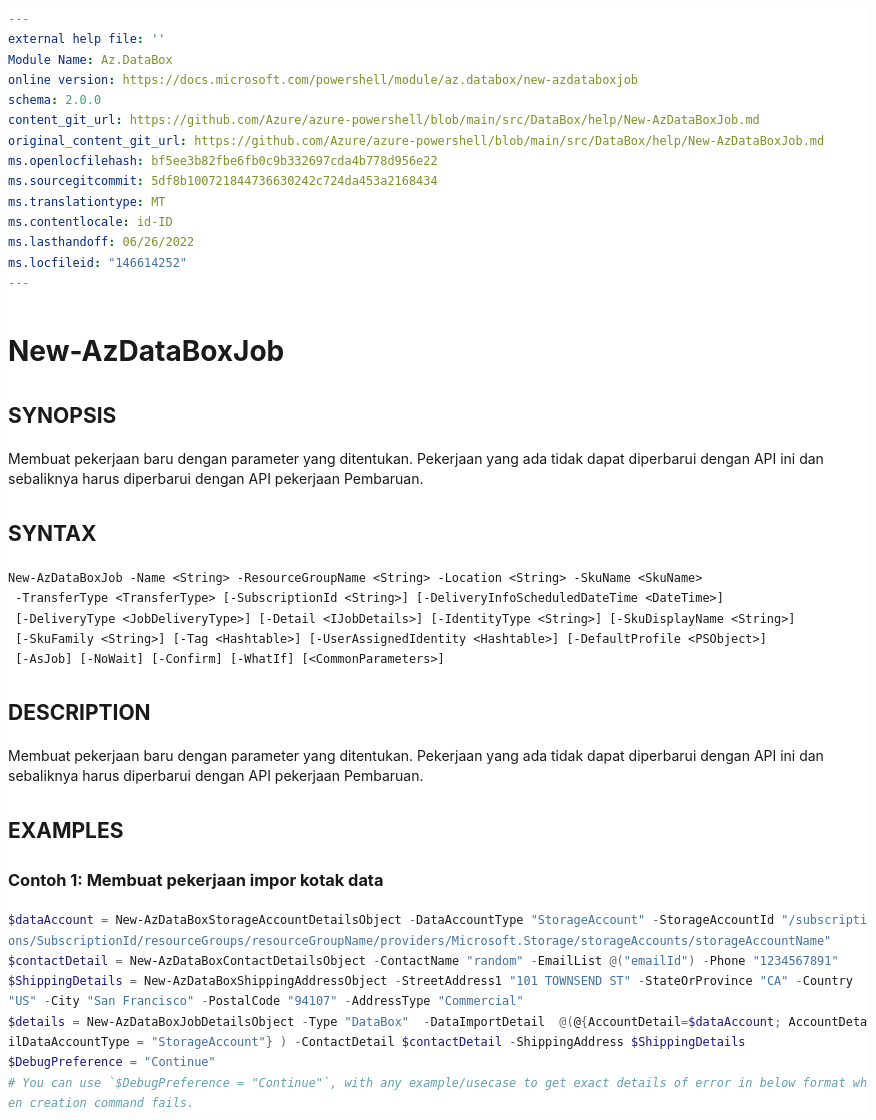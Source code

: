 ```yaml
---
external help file: ''
Module Name: Az.DataBox
online version: https://docs.microsoft.com/powershell/module/az.databox/new-azdataboxjob
schema: 2.0.0
content_git_url: https://github.com/Azure/azure-powershell/blob/main/src/DataBox/help/New-AzDataBoxJob.md
original_content_git_url: https://github.com/Azure/azure-powershell/blob/main/src/DataBox/help/New-AzDataBoxJob.md
ms.openlocfilehash: bf5ee3b82fbe6fb0c9b332697cda4b778d956e22
ms.sourcegitcommit: 5df8b100721844736630242c724da453a2168434
ms.translationtype: MT
ms.contentlocale: id-ID
ms.lasthandoff: 06/26/2022
ms.locfileid: "146614252"
---
```

# New-AzDataBoxJob

## SYNOPSIS
Membuat pekerjaan baru dengan parameter yang ditentukan.
Pekerjaan yang ada tidak dapat diperbarui dengan API ini dan sebaliknya harus diperbarui dengan API pekerjaan Pembaruan.

## SYNTAX

```
New-AzDataBoxJob -Name <String> -ResourceGroupName <String> -Location <String> -SkuName <SkuName>
 -TransferType <TransferType> [-SubscriptionId <String>] [-DeliveryInfoScheduledDateTime <DateTime>]
 [-DeliveryType <JobDeliveryType>] [-Detail <IJobDetails>] [-IdentityType <String>] [-SkuDisplayName <String>]
 [-SkuFamily <String>] [-Tag <Hashtable>] [-UserAssignedIdentity <Hashtable>] [-DefaultProfile <PSObject>]
 [-AsJob] [-NoWait] [-Confirm] [-WhatIf] [<CommonParameters>]
```

## DESCRIPTION
Membuat pekerjaan baru dengan parameter yang ditentukan.
Pekerjaan yang ada tidak dapat diperbarui dengan API ini dan sebaliknya harus diperbarui dengan API pekerjaan Pembaruan.

## EXAMPLES

### Contoh 1: Membuat pekerjaan impor kotak data 
```powershell
$dataAccount = New-AzDataBoxStorageAccountDetailsObject -DataAccountType "StorageAccount" -StorageAccountId "/subscriptions/SubscriptionId/resourceGroups/resourceGroupName/providers/Microsoft.Storage/storageAccounts/storageAccountName"
$contactDetail = New-AzDataBoxContactDetailsObject -ContactName "random" -EmailList @("emailId") -Phone "1234567891"
$ShippingDetails = New-AzDataBoxShippingAddressObject -StreetAddress1 "101 TOWNSEND ST" -StateOrProvince "CA" -Country "US" -City "San Francisco" -PostalCode "94107" -AddressType "Commercial"
$details = New-AzDataBoxJobDetailsObject -Type "DataBox"  -DataImportDetail  @(@{AccountDetail=$dataAccount; AccountDetailDataAccountType = "StorageAccount"} ) -ContactDetail $contactDetail -ShippingAddress $ShippingDetails
$DebugPreference = "Continue"
# You can use `$DebugPreference = "Continue"`, with any example/usecase to get exact details of error in below format when creation command fails.
```